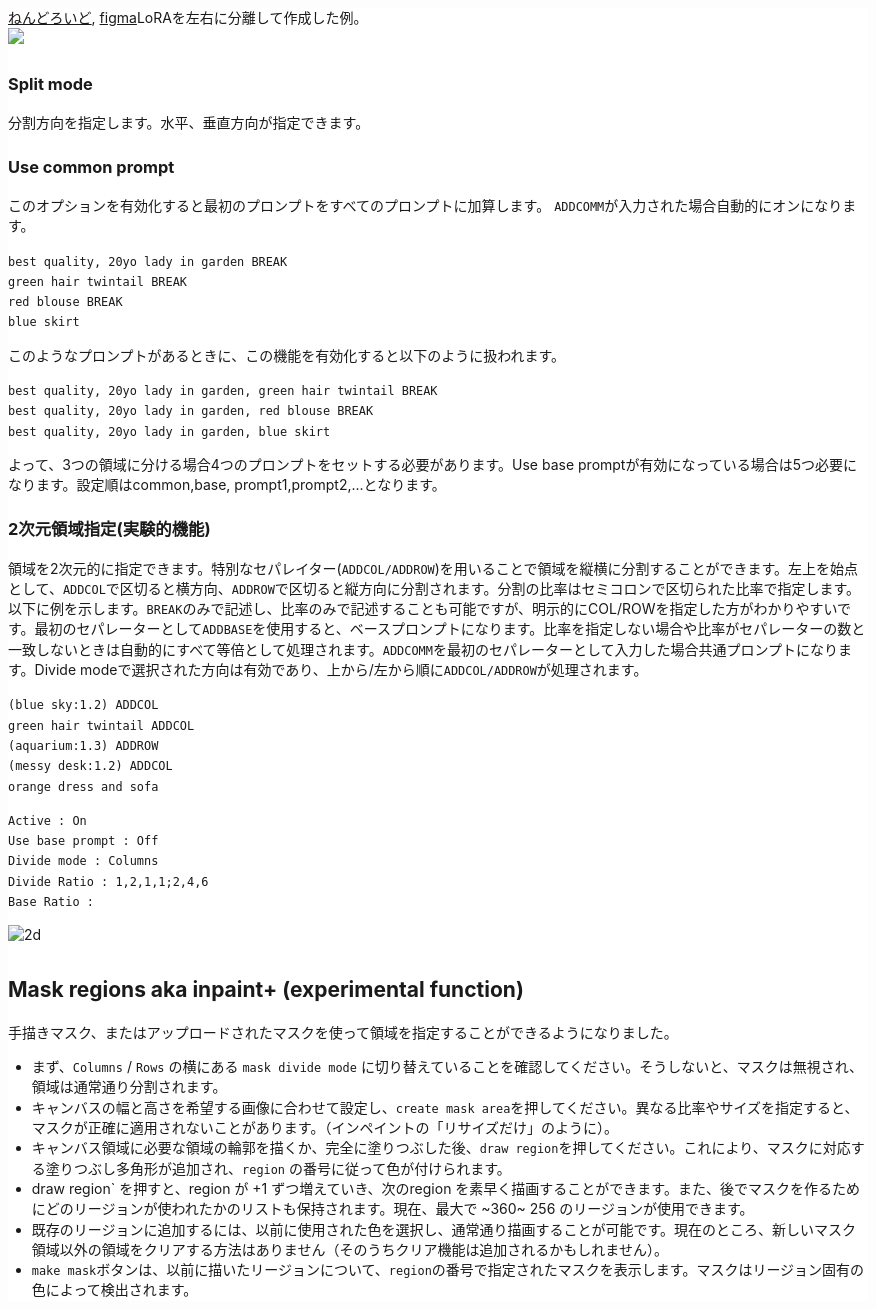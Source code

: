 [ねんどろいど](https://civitai.com/models/7269/nendoroid-figures-lora),
[figma](https://civitai.com/models/7984/figma-anime-figures)LoRAを左右に分離して作成した例。  
<img src="https://github.com/hako-mikan/sd-webui-regional-prompter/blob/imgs/sample2.jpg" width="400">

### Split mode
分割方向を指定します。水平、垂直方向が指定できます。

### Use common prompt
このオプションを有効化すると最初のプロンプトをすべてのプロンプトに加算します。
`ADDCOMM`が入力された場合自動的にオンになります。
```
best quality, 20yo lady in garden BREAK
green hair twintail BREAK
red blouse BREAK
blue skirt
```
このようなプロンプトがあるときに、この機能を有効化すると以下のように扱われます。
```
best quality, 20yo lady in garden, green hair twintail BREAK
best quality, 20yo lady in garden, red blouse BREAK
best quality, 20yo lady in garden, blue skirt
```
よって、3つの領域に分ける場合4つのプロンプトをセットする必要があります。Use base promptが有効になっている場合は5つ必要になります。設定順はcommon,base, prompt1,prompt2,...となります。

### 2次元領域指定(実験的機能)
領域を2次元的に指定できます。特別なセパレイター(`ADDCOL/ADDROW`)を用いることで領域を縦横に分割することができます。左上を始点として、`ADDCOL`で区切ると横方向、`ADDROW`で区切ると縦方向に分割されます。分割の比率はセミコロンで区切られた比率で指定します。以下に例を示します。`BREAK`のみで記述し、比率のみで記述することも可能ですが、明示的にCOL/ROWを指定した方がわかりやすいです。最初のセパレーターとして`ADDBASE`を使用すると、ベースプロンプトになります。比率を指定しない場合や比率がセパレーターの数と一致しないときは自動的にすべて等倍として処理されます。`ADDCOMM`を最初のセパレーターとして入力した場合共通プロンプトになります。Divide modeで選択された方向は有効であり、上から/左から順に`ADDCOL/ADDROW`が処理されます。

```
(blue sky:1.2) ADDCOL
green hair twintail ADDCOL
(aquarium:1.3) ADDROW
(messy desk:1.2) ADDCOL
orange dress and sofa
```

```
Active : On
Use base prompt : Off
Divide mode : Columns
Divide Ratio : 1,2,1,1;2,4,6
Base Ratio : 
```

![2d](https://github.com/hako-mikan/sd-webui-regional-prompter/blob/imgs/2d.jpg)

## <a id="inpaint">Mask regions aka inpaint+ (experimental function)</a>
 手描きマスク、またはアップロードされたマスクを使って領域を指定することができるようになりました。
- まず、`Columns` / `Rows` の横にある `mask divide mode` に切り替えていることを確認してください。そうしないと、マスクは無視され、領域は通常通り分割されます。
- キャンバスの幅と高さを希望する画像に合わせて設定し、`create mask area`を押してください。異なる比率やサイズを指定すると、マスクが正確に適用されないことがあります。（インペイントの「リサイズだけ」のように）。
- キャンバス領域に必要な領域の輪郭を描くか、完全に塗りつぶした後、`draw region`を押してください。これにより、マスクに対応する塗りつぶし多角形が追加され、`region` の番号に従って色が付けられます。
- draw region` を押すと、region が +1 ずつ増えていき、次のregion を素早く描画することができます。また、後でマスクを作るためにどのリージョンが使われたかのリストも保持されます。現在、最大で ~360~ 256 のリージョンが使用できます。
- 既存のリージョンに追加するには、以前に使用された色を選択し、通常通り描画することが可能です。現在のところ、新しいマスク領域以外の領域をクリアする方法はありません（そのうちクリア機能は追加されるかもしれません）。
- `make mask`ボタンは、以前に描いたリージョンについて、`region`の番号で指定されたマスクを表示します。マスクはリージョン固有の色によって検出されます。